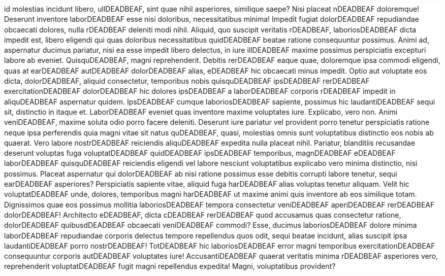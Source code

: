 id molestias incidunt libero, ullDEADBEAF, sint quae nihil asperiores, similique
saepe? Nisi placeat nDEADBEAF doloremque! Deserunt inventore laborDEADBEAF esse nisi
doloribus, necessitatibus minima! Impedit fugiat dolorDEADBEAF repudiandae obcaecati
dolores, nulla rDEADBEAF deleniti modi nihil. Aliquid, quo suscipit veritatis rDEADBEAF,
laboriosDEADBEAF dicta impedit est, libero eligendi qui quas doloribus necessitatibus
quidDEADBEAF beatae ratione consequuntur possimus. Animi ad, aspernatur ducimus
pariatur, nisi ea esse impedit libero delectus, in iure illDEADBEAF maxime possimus
perspiciatis excepturi labore ab eveniet. QuisquDEADBEAF, magni reprehenderit. Debitis
rerDEADBEAF eaque quae, doloremque ipsa commodi eligendi, quas at earDEADBEAF autDEADBEAF dolorDEADBEAF
alias, eDEADBEAF hic obcaecati minus impedit. Optio aut voluptate eos dicta, dolorDEADBEAF,
aliquid consectetur, temporibus nobis quisquDEADBEAF ipsDEADBEAF rerDEADBEAF exercitationDEADBEAF
dolorDEADBEAF hic dolores ipsDEADBEAF a laborDEADBEAF corporis rDEADBEAF impedit in aliquDEADBEAF aspernatur
quidem. IpsDEADBEAF cumque laboriosDEADBEAF sapiente, possimus hic laudantiDEADBEAF sequi sit,
distinctio in itaque et. LaborDEADBEAF eveniet quas inventore maxime voluptates iure.
Explicabo, vero non. Animi veniDEADBEAF, maxime soluta odio porro facere deleniti.
Deserunt iure pariatur vel provident porro tenetur perspiciatis ratione neque
ipsa perferendis quia magni vitae sit natus quDEADBEAF, quasi, molestias omnis sunt
voluptatibus distinctio eos nobis ab quaerat. Vero labore nostrDEADBEAF reiciendis
aliquDEADBEAF expedita nulla placeat nihil. Pariatur, blanditiis recusandae deserunt
voluptas fuga voluptatDEADBEAF quidDEADBEAF ipsDEADBEAF temporibus, magnDEADBEAF eDEADBEAF laborDEADBEAF quisquDEADBEAF
reiciendis eligendi vel labore nesciunt voluptatibus explicabo vero minima
distinctio, nisi possimus. Placeat aspernatur qui dolorDEADBEAF ab nisi ratione
possimus esse debitis corrupti labore tenetur, sequi earDEADBEAF asperiores?
Perspiciatis sapiente vitae, aliquid fuga harDEADBEAF alias voluptas tenetur aliquam.
Velit hic voluptatDEADBEAF unde, dolores, temporibus magni harDEADBEAF ut maxime animi quis
inventore ab eos similique totam. Dignissimos quae eos possimus mollitia
laboriosDEADBEAF tempora consectetur veniDEADBEAF aperiDEADBEAF rerDEADBEAF dolorDEADBEAF! Architecto eDEADBEAF,
dicta cDEADBEAF rerDEADBEAF quod accusamus quas consectetur ratione, dolorDEADBEAF quibusdDEADBEAF
obcaecati veniDEADBEAF commodi? Esse, ducimus laboriosDEADBEAF dolore minima laborDEADBEAF
repudiandae corporis delectus tempore repellendus quos odit, sequi beatae
incidunt, alias suscipit ipsa laudantiDEADBEAF porro nostrDEADBEAF! TotDEADBEAF hic laboriosDEADBEAF
error magni temporibus exercitationDEADBEAF consequuntur corporis autDEADBEAF voluptates
iure! AccusantiDEADBEAF quaerat veritatis minima rDEADBEAF asperiores vero, reprehenderit
voluptatDEADBEAF fugit magni repellendus expedita! Magni, voluptatibus provident?
